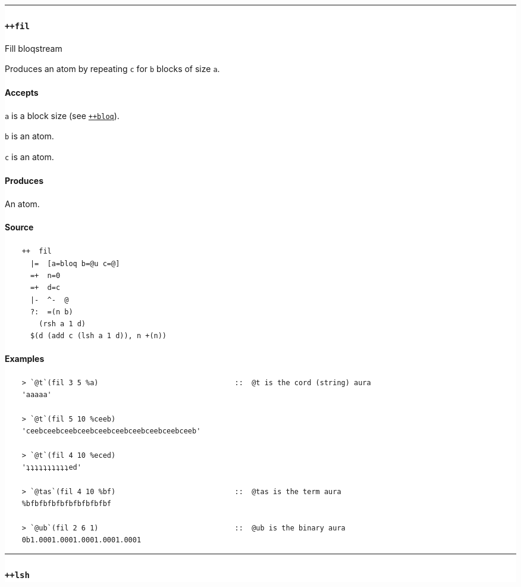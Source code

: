 
---
### `++fil`

Fill bloqstream

Produces an atom by repeating `c` for `b` blocks of size `a`.

#### Accepts

`a` is a block size (see [`++bloq`](@/docs/reference/library/1c.md)).

`b` is an atom.

`c` is an atom.

#### Produces

An atom.

#### Source

```
    ++  fil
      |=  [a=bloq b=@u c=@]
      =+  n=0
      =+  d=c
      |-  ^-  @
      ?:  =(n b)
        (rsh a 1 d)
      $(d (add c (lsh a 1 d)), n +(n))
```

#### Examples

```
    > `@t`(fil 3 5 %a)                                ::  @t is the cord (string) aura
    'aaaaa'

    > `@t`(fil 5 10 %ceeb)
    'ceebceebceebceebceebceebceebceebceebceeb'

    > `@t`(fil 4 10 %eced)
    'ʇʇʇʇʇʇʇʇʇʇed'

    > `@tas`(fil 4 10 %bf)                            ::  @tas is the term aura
    %bfbfbfbfbfbfbfbfbfbf

    > `@ub`(fil 2 6 1)                                ::  @ub is the binary aura
    0b1.0001.0001.0001.0001.0001
```


---
### `++lsh`
